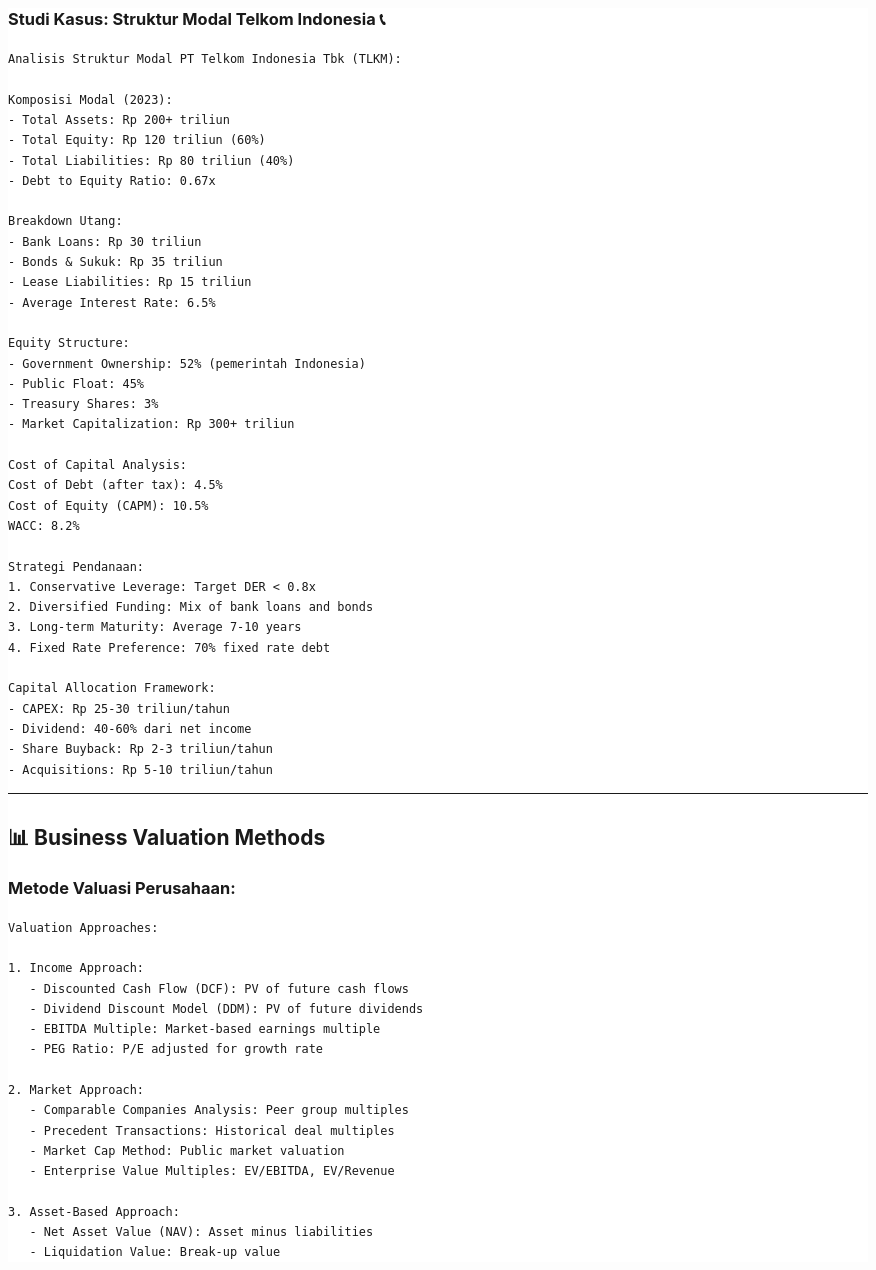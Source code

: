 ### **Studi Kasus: Struktur Modal Telkom Indonesia** 📞
```
Analisis Struktur Modal PT Telkom Indonesia Tbk (TLKM):

Komposisi Modal (2023):
- Total Assets: Rp 200+ triliun
- Total Equity: Rp 120 triliun (60%)
- Total Liabilities: Rp 80 triliun (40%)
- Debt to Equity Ratio: 0.67x

Breakdown Utang:
- Bank Loans: Rp 30 triliun
- Bonds & Sukuk: Rp 35 triliun
- Lease Liabilities: Rp 15 triliun
- Average Interest Rate: 6.5%

Equity Structure:
- Government Ownership: 52% (pemerintah Indonesia)
- Public Float: 45%
- Treasury Shares: 3%
- Market Capitalization: Rp 300+ triliun

Cost of Capital Analysis:
Cost of Debt (after tax): 4.5%
Cost of Equity (CAPM): 10.5%
WACC: 8.2%

Strategi Pendanaan:
1. Conservative Leverage: Target DER < 0.8x
2. Diversified Funding: Mix of bank loans and bonds
3. Long-term Maturity: Average 7-10 years
4. Fixed Rate Preference: 70% fixed rate debt

Capital Allocation Framework:
- CAPEX: Rp 25-30 triliun/tahun
- Dividend: 40-60% dari net income
- Share Buyback: Rp 2-3 triliun/tahun
- Acquisitions: Rp 5-10 triliun/tahun
```

---

## 📊 Business Valuation Methods

### **Metode Valuasi Perusahaan**:
```
Valuation Approaches:

1. Income Approach:
   - Discounted Cash Flow (DCF): PV of future cash flows
   - Dividend Discount Model (DDM): PV of future dividends
   - EBITDA Multiple: Market-based earnings multiple
   - PEG Ratio: P/E adjusted for growth rate

2. Market Approach:
   - Comparable Companies Analysis: Peer group multiples
   - Precedent Transactions: Historical deal multiples
   - Market Cap Method: Public market valuation
   - Enterprise Value Multiples: EV/EBITDA, EV/Revenue

3. Asset-Based Approach:
   - Net Asset Value (NAV): Asset minus liabilities
   - Liquidation Value: Break-up value
```